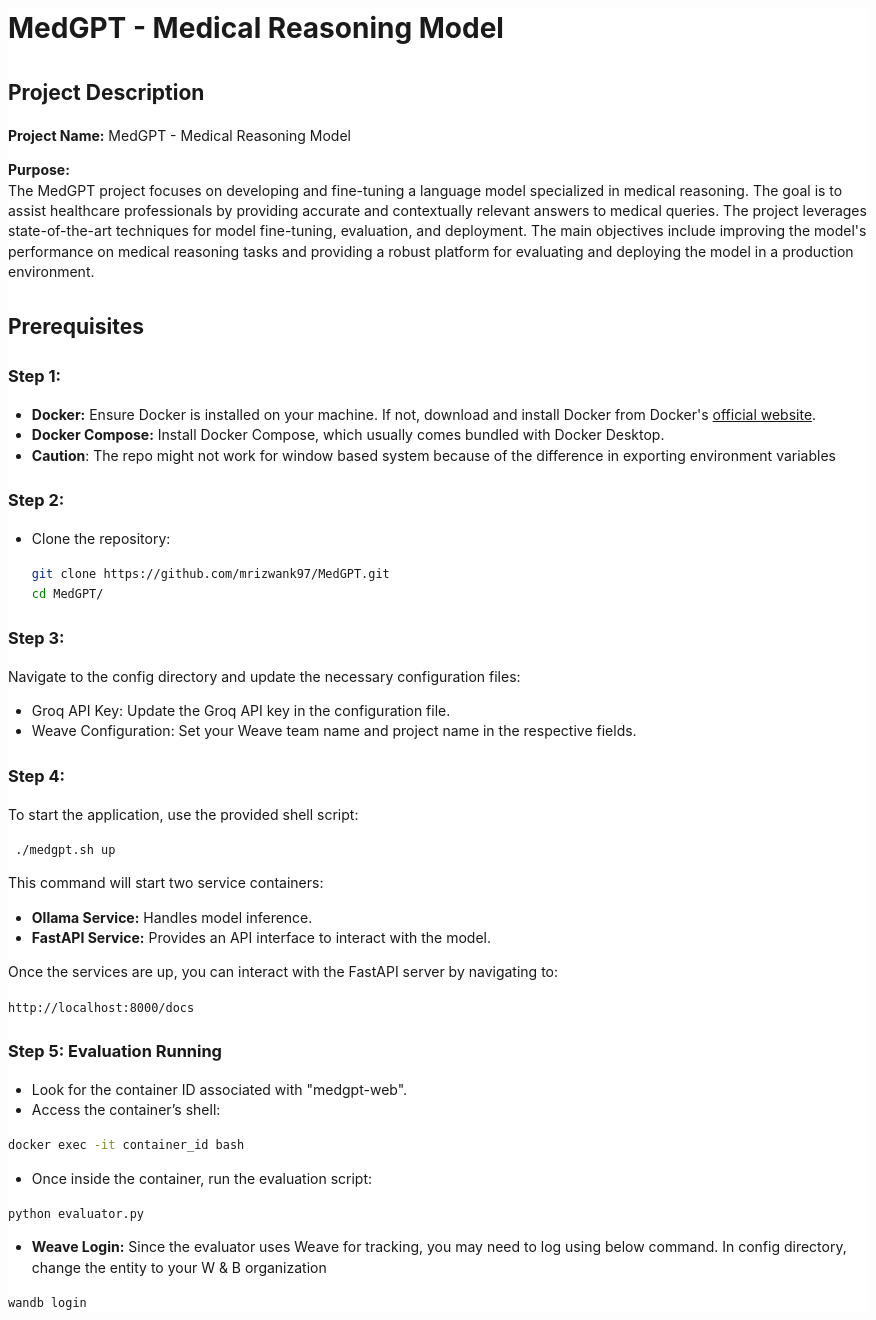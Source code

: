 # MedGPT - Medical Reasoning Model

## Project Description

**Project Name:** MedGPT - Medical Reasoning Model

**Purpose:**  
The MedGPT project focuses on developing and fine-tuning a language model specialized in medical reasoning. The goal is to assist healthcare professionals by providing accurate and contextually relevant answers to medical queries. The project leverages state-of-the-art techniques for model fine-tuning, evaluation, and deployment. The main objectives include improving the model's performance on medical reasoning tasks and providing a robust platform for evaluating and deploying the model in a production environment.

## Prerequisites

### Step 1:
- **Docker:** Ensure Docker is installed on your machine. If not, download and install Docker from Docker's [official website](https://www.docker.com/).
- **Docker Compose:** Install Docker Compose, which usually comes bundled with Docker Desktop.
- **Caution**: The repo might not work for window based system because of the difference in exporting environment variables

### Step 2:
- Clone the repository:
  ```bash
  git clone https://github.com/mrizwank97/MedGPT.git
  cd MedGPT/

### Step 3:
Navigate to the config directory and update the necessary configuration files:
- Groq API Key: Update the Groq API key in the configuration file.
- Weave Configuration: Set your Weave team name and project name in the respective fields.

### Step 4:
To start the application, use the provided shell script:
 ```bash
  ./medgpt.sh up
 ```
This command will start two service containers:
- **Ollama Service:** Handles model inference.
- **FastAPI Service:** Provides an API interface to interact with the model.

Once the services are up, you can interact with the FastAPI server by navigating to:
```bash
http://localhost:8000/docs
```

### Step 5: Evaluation Running
- Look for the container ID associated with "medgpt-web".
- Access the container’s shell:
```bash
docker exec -it container_id bash
```
- Once inside the container, run the evaluation script:
```bash
python evaluator.py
```
- **Weave Login:** Since the evaluator uses Weave for tracking, you may need to log using below command. In config directory, change the entity to your W & B organization 
```bash
wandb login
```
